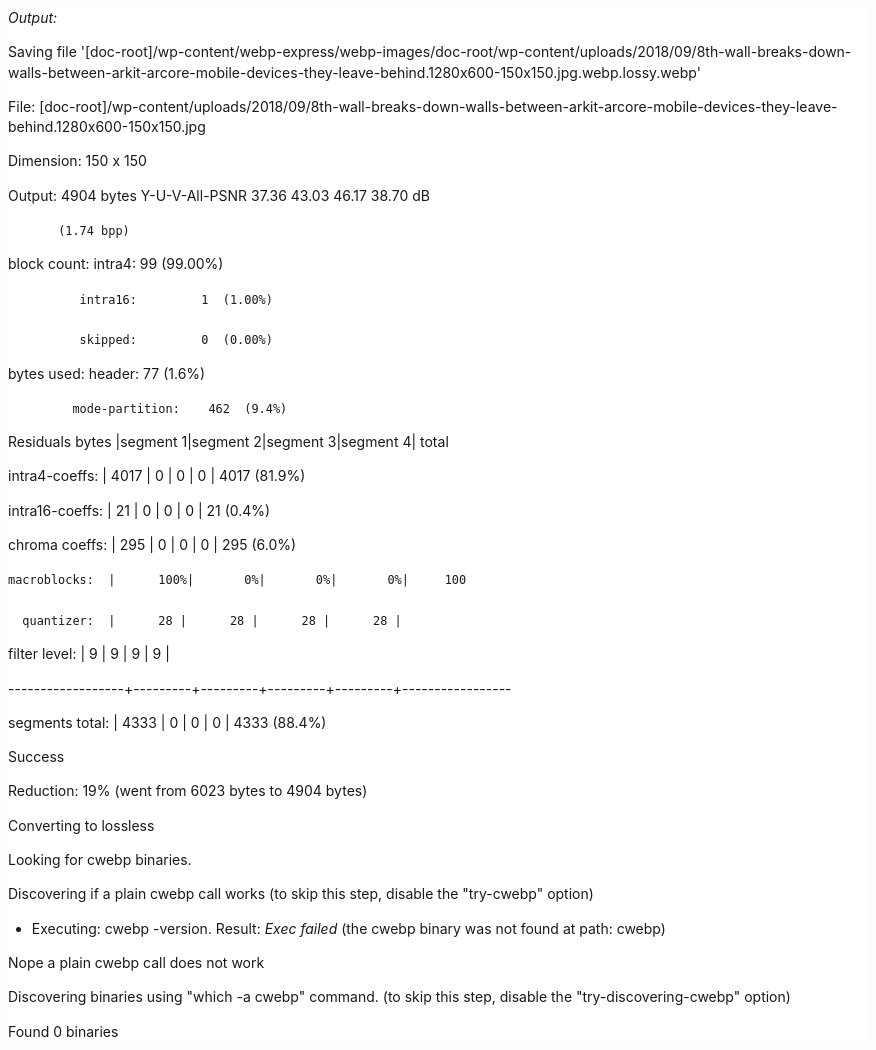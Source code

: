 
*Output:* 

Saving file '[doc-root]/wp-content/webp-express/webp-images/doc-root/wp-content/uploads/2018/09/8th-wall-breaks-down-walls-between-arkit-arcore-mobile-devices-they-leave-behind.1280x600-150x150.jpg.webp.lossy.webp'

File:      [doc-root]/wp-content/uploads/2018/09/8th-wall-breaks-down-walls-between-arkit-arcore-mobile-devices-they-leave-behind.1280x600-150x150.jpg

Dimension: 150 x 150

Output:    4904 bytes Y-U-V-All-PSNR 37.36 43.03 46.17   38.70 dB

           (1.74 bpp)

block count:  intra4:         99  (99.00%)

              intra16:         1  (1.00%)

              skipped:         0  (0.00%)

bytes used:  header:             77  (1.6%)

             mode-partition:    462  (9.4%)

 Residuals bytes  |segment 1|segment 2|segment 3|segment 4|  total

  intra4-coeffs:  |    4017 |       0 |       0 |       0 |    4017  (81.9%)

 intra16-coeffs:  |      21 |       0 |       0 |       0 |      21  (0.4%)

  chroma coeffs:  |     295 |       0 |       0 |       0 |     295  (6.0%)

    macroblocks:  |      100%|       0%|       0%|       0%|     100

      quantizer:  |      28 |      28 |      28 |      28 |

   filter level:  |       9 |       9 |       9 |       9 |

------------------+---------+---------+---------+---------+-----------------

 segments total:  |    4333 |       0 |       0 |       0 |    4333  (88.4%)


Success

Reduction: 19% (went from 6023 bytes to 4904 bytes)


Converting to lossless

Looking for cwebp binaries.

Discovering if a plain cwebp call works (to skip this step, disable the "try-cwebp" option)

- Executing: cwebp -version. Result: *Exec failed* (the cwebp binary was not found at path: cwebp)

Nope a plain cwebp call does not work

Discovering binaries using "which -a cwebp" command. (to skip this step, disable the "try-discovering-cwebp" option)

Found 0 binaries
